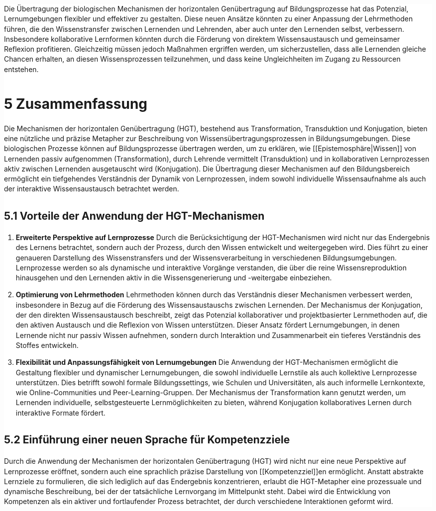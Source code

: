 Die Übertragung der biologischen Mechanismen der horizontalen Genübertragung auf Bildungsprozesse hat das Potenzial, Lernumgebungen flexibler und effektiver zu gestalten. Diese neuen Ansätze könnten zu einer Anpassung der Lehrmethoden führen, die den Wissenstransfer zwischen Lernenden und Lehrenden, aber auch unter den Lernenden selbst, verbessern. Insbesondere kollaborative Lernformen könnten durch die Förderung von direktem Wissensaustausch und gemeinsamer Reflexion profitieren. Gleichzeitig müssen jedoch Maßnahmen ergriffen werden, um sicherzustellen, dass alle Lernenden gleiche Chancen erhalten, an diesen Wissensprozessen teilzunehmen, und dass keine Ungleichheiten im Zugang zu Ressourcen entstehen.

# 5 Zusammenfassung

Die Mechanismen der horizontalen Genübertragung (HGT), bestehend aus Transformation, Transduktion und Konjugation, bieten eine nützliche und präzise Metapher zur Beschreibung von Wissensübertragungsprozessen in Bildungsumgebungen. Diese biologischen Prozesse können auf Bildungsprozesse übertragen werden, um zu erklären, wie [[Epistemosphäre|Wissen]] von Lernenden passiv aufgenommen (Transformation), durch Lehrende vermittelt (Transduktion) und in kollaborativen Lernprozessen aktiv zwischen Lernenden ausgetauscht wird (Konjugation). Die Übertragung dieser Mechanismen auf den Bildungsbereich ermöglicht ein tiefgehendes Verständnis der Dynamik von Lernprozessen, indem sowohl individuelle Wissensaufnahme als auch der interaktive Wissensaustausch betrachtet werden.

## 5.1 Vorteile der Anwendung der HGT-Mechanismen

1. **Erweiterte Perspektive auf Lernprozesse** 
   Durch die Berücksichtigung der HGT-Mechanismen wird nicht nur das Endergebnis des Lernens betrachtet, sondern auch der Prozess, durch den Wissen entwickelt und weitergegeben wird. Dies führt zu einer genaueren Darstellung des Wissenstransfers und der Wissensverarbeitung in verschiedenen Bildungsumgebungen. Lernprozesse werden so als dynamische und interaktive Vorgänge verstanden, die über die reine Wissensreproduktion hinausgehen und den Lernenden aktiv in die Wissensgenerierung und -weitergabe einbeziehen.

2. **Optimierung von Lehrmethoden** 
   Lehrmethoden können durch das Verständnis dieser Mechanismen verbessert werden, insbesondere in Bezug auf die Förderung des Wissensaustauschs zwischen Lernenden. Der Mechanismus der Konjugation, der den direkten Wissensaustausch beschreibt, zeigt das Potenzial kollaborativer und projektbasierter Lernmethoden auf, die den aktiven Austausch und die Reflexion von Wissen unterstützen. Dieser Ansatz fördert Lernumgebungen, in denen Lernende nicht nur passiv Wissen aufnehmen, sondern durch Interaktion und Zusammenarbeit ein tieferes Verständnis des Stoffes entwickeln.

3. **Flexibilität und Anpassungsfähigkeit von Lernumgebungen**
   Die Anwendung der HGT-Mechanismen ermöglicht die Gestaltung flexibler und dynamischer Lernumgebungen, die sowohl individuelle Lernstile als auch kollektive Lernprozesse unterstützen. Dies betrifft sowohl formale Bildungssettings, wie Schulen und Universitäten, als auch informelle Lernkontexte, wie Online-Communities und Peer-Learning-Gruppen. Der Mechanismus der Transformation kann genutzt werden, um Lernenden individuelle, selbstgesteuerte Lernmöglichkeiten zu bieten, während Konjugation kollaboratives Lernen durch interaktive Formate fördert.

## 5.2 Einführung einer neuen Sprache für Kompetenzziele

Durch die Anwendung der Mechanismen der horizontalen Genübertragung (HGT) wird nicht nur eine neue Perspektive auf Lernprozesse eröffnet, sondern auch eine sprachlich präzise Darstellung von [[Kompetenzziel]]en ermöglicht. Anstatt abstrakte Lernziele zu formulieren, die sich lediglich auf das Endergebnis konzentrieren, erlaubt die HGT-Metapher eine prozessuale und dynamische Beschreibung, bei der der tatsächliche Lernvorgang im Mittelpunkt steht. Dabei wird die Entwicklung von Kompetenzen als ein aktiver und fortlaufender Prozess betrachtet, der durch verschiedene Interaktionen geformt wird.
